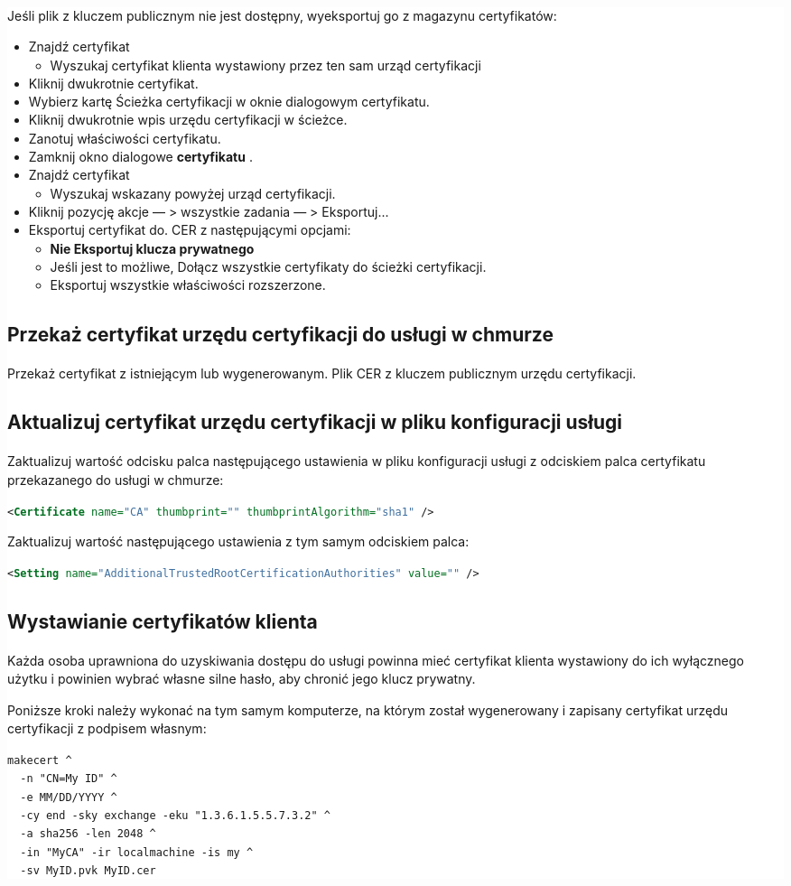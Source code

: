 Jeśli plik z kluczem publicznym nie jest dostępny, wyeksportuj go z magazynu certyfikatów:

* Znajdź certyfikat
  * Wyszukaj certyfikat klienta wystawiony przez ten sam urząd certyfikacji
* Kliknij dwukrotnie certyfikat.
* Wybierz kartę Ścieżka certyfikacji w oknie dialogowym certyfikatu.
* Kliknij dwukrotnie wpis urzędu certyfikacji w ścieżce.
* Zanotuj właściwości certyfikatu.
* Zamknij okno dialogowe **certyfikatu** .
* Znajdź certyfikat
  * Wyszukaj wskazany powyżej urząd certyfikacji.
* Kliknij pozycję akcje — > wszystkie zadania — > Eksportuj...
* Eksportuj certyfikat do. CER z następującymi opcjami:
  * **Nie Eksportuj klucza prywatnego**
  * Jeśli jest to możliwe, Dołącz wszystkie certyfikaty do ścieżki certyfikacji.
  * Eksportuj wszystkie właściwości rozszerzone.

## <a name="upload-ca-certificate-to-cloud-service"></a>Przekaż certyfikat urzędu certyfikacji do usługi w chmurze
Przekaż certyfikat z istniejącym lub wygenerowanym. Plik CER z kluczem publicznym urzędu certyfikacji.

## <a name="update-ca-certificate-in-service-configuration-file"></a>Aktualizuj certyfikat urzędu certyfikacji w pliku konfiguracji usługi
Zaktualizuj wartość odcisku palca następującego ustawienia w pliku konfiguracji usługi z odciskiem palca certyfikatu przekazanego do usługi w chmurze:

```xml
<Certificate name="CA" thumbprint="" thumbprintAlgorithm="sha1" />
```

Zaktualizuj wartość następującego ustawienia z tym samym odciskiem palca:

```xml
<Setting name="AdditionalTrustedRootCertificationAuthorities" value="" />
```

## <a name="issue-client-certificates"></a>Wystawianie certyfikatów klienta
Każda osoba uprawniona do uzyskiwania dostępu do usługi powinna mieć certyfikat klienta wystawiony do ich wyłącznego użytku i powinien wybrać własne silne hasło, aby chronić jego klucz prywatny. 

Poniższe kroki należy wykonać na tym samym komputerze, na którym został wygenerowany i zapisany certyfikat urzędu certyfikacji z podpisem własnym:

```console
makecert ^
  -n "CN=My ID" ^
  -e MM/DD/YYYY ^
  -cy end -sky exchange -eku "1.3.6.1.5.5.7.3.2" ^
  -a sha256 -len 2048 ^
  -in "MyCA" -ir localmachine -is my ^
  -sv MyID.pvk MyID.cer
```
